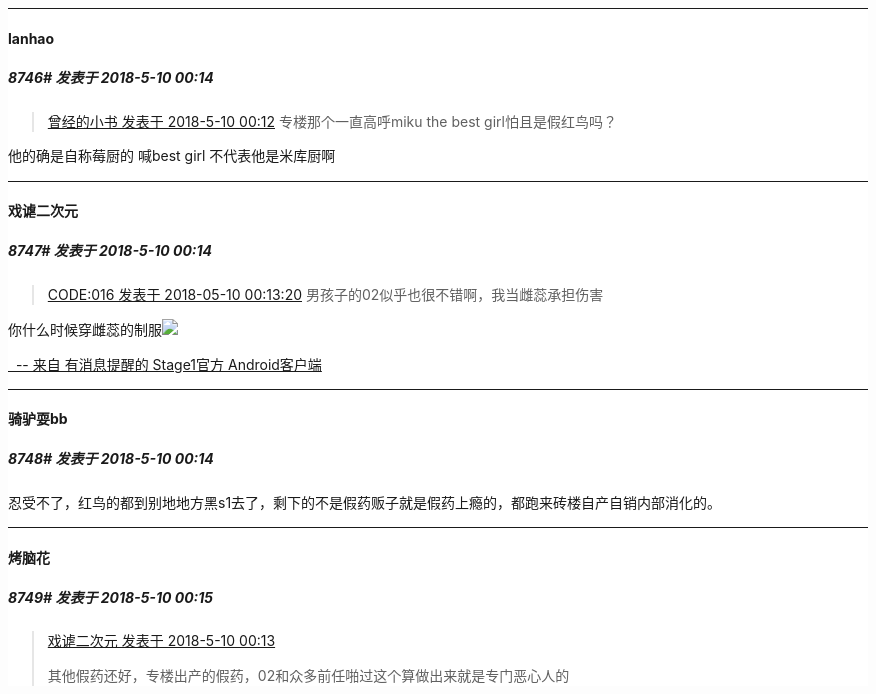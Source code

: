 

*****

####  lanhao  
##### 8746#       发表于 2018-5-10 00:14



<blockquote><a href="httphttps://bbs.saraba1st.com/2b/forum.php?mod=redirect&amp;goto=findpost&amp;pid=39539650&amp;ptid=1646735" target="_blank">曾经的小书 发表于 2018-5-10 00:12</a>
专楼那个一直高呼miku the best girl怕且是假红鸟吗？</blockquote>
他的确是自称莓厨的 喊best girl 不代表他是米库厨啊







*****

####  戏谑二次元  
##### 8747#       发表于 2018-5-10 00:14



<blockquote><a href="httphttps://bbs.saraba1st.com/2b/forum.php?mod=redirect&amp;goto=findpost&amp;pid=39539655&amp;ptid=1646735" target="_blank">CODE:016 发表于 2018-05-10 00:13:20</a>
男孩子的02似乎也很不错啊，我当雌蕊承担伤害</blockquote>你什么时候穿雌蕊的制服<img src="https://static.saraba1st.com/image/smiley/face2017/053.png" referrerpolicy="no-referrer">

[  -- 来自 有消息提醒的 Stage1官方 Android客户端](https://www.coolapk.com/apk/140634)







*****

####  骑驴耍bb  
##### 8748#       发表于 2018-5-10 00:14




忍受不了，红鸟的都到别地地方黑s1去了，剩下的不是假药贩子就是假药上瘾的，都跑来砖楼自产自销内部消化的。







*****

####  烤脑花  
##### 8749#       发表于 2018-5-10 00:15



<blockquote><a href="httphttps://bbs.saraba1st.com/2b/forum.php?mod=redirect&amp;goto=findpost&amp;pid=39539653&amp;ptid=1646735" target="_blank">戏谑二次元 发表于 2018-5-10 00:13</a>

其他假药还好，专楼出产的假药，02和众多前任啪过这个算做出来就是专门恶心人的
